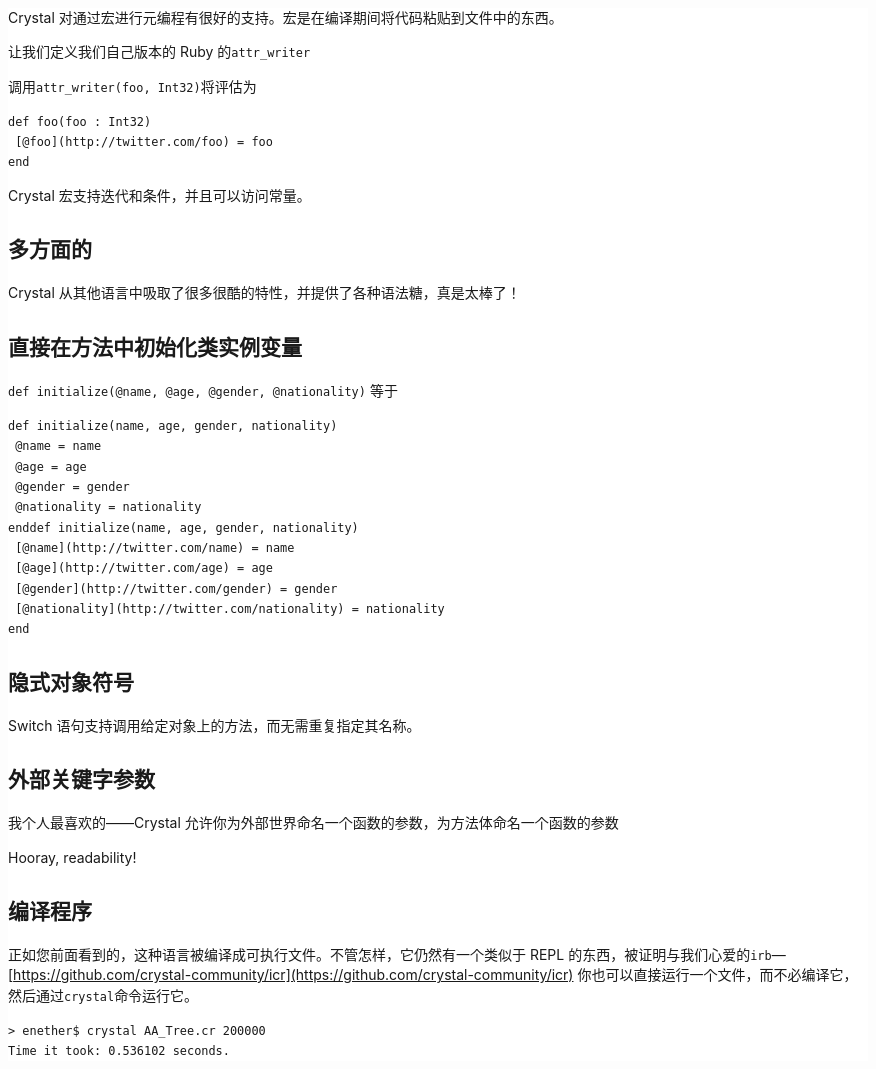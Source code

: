 Crystal 对通过宏进行元编程有很好的支持。宏是在编译期间将代码粘贴到文件中的东西。

让我们定义我们自己版本的 Ruby 的`attr_writer`

调用`attr_writer(foo, Int32)`将评估为

```
def foo(foo : Int32)
 [@foo](http://twitter.com/foo) = foo
end
```

Crystal 宏支持迭代和条件，并且可以访问常量。

## 多方面的

Crystal 从其他语言中吸取了很多很酷的特性，并提供了各种语法糖，真是太棒了！

## 直接在方法中初始化类实例变量

`def initialize(@name, @age, @gender, @nationality)`
等于

```
def initialize(name, age, gender, nationality)
 @name = name
 @age = age
 @gender = gender
 @nationality = nationality
enddef initialize(name, age, gender, nationality)
 [@name](http://twitter.com/name) = name
 [@age](http://twitter.com/age) = age
 [@gender](http://twitter.com/gender) = gender
 [@nationality](http://twitter.com/nationality) = nationality
end
```

## 隐式对象符号

Switch 语句支持调用给定对象上的方法，而无需重复指定其名称。

## 外部关键字参数

我个人最喜欢的——Crystal 允许你为外部世界命名一个函数的参数，为方法体命名一个函数的参数

Hooray, readability!

## 编译程序

正如您前面看到的，这种语言被编译成可执行文件。不管怎样，它仍然有一个类似于 REPL 的东西，被证明与我们心爱的`irb`—[https://github.com/crystal-community/icr](https://github.com/crystal-community/icr)
你也可以直接运行一个文件，而不必编译它，然后通过`crystal`命令运行它。

```
> enether$ crystal AA_Tree.cr 200000
Time it took: 0.536102 seconds.
```
